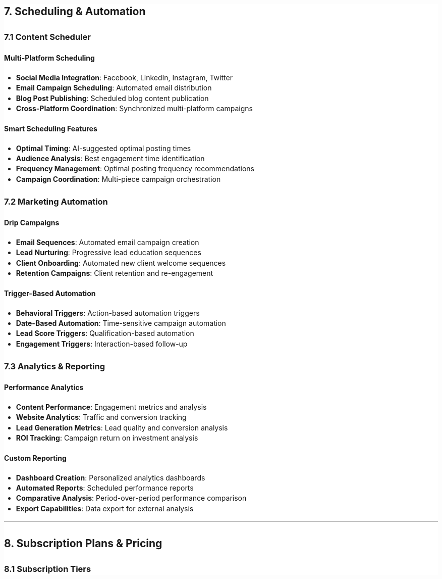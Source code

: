 
## 7. Scheduling & Automation

### 7.1 Content Scheduler

#### Multi-Platform Scheduling
- **Social Media Integration**: Facebook, LinkedIn, Instagram, Twitter
- **Email Campaign Scheduling**: Automated email distribution
- **Blog Post Publishing**: Scheduled blog content publication
- **Cross-Platform Coordination**: Synchronized multi-platform campaigns

#### Smart Scheduling Features
- **Optimal Timing**: AI-suggested optimal posting times
- **Audience Analysis**: Best engagement time identification
- **Frequency Management**: Optimal posting frequency recommendations
- **Campaign Coordination**: Multi-piece campaign orchestration

### 7.2 Marketing Automation

#### Drip Campaigns
- **Email Sequences**: Automated email campaign creation
- **Lead Nurturing**: Progressive lead education sequences
- **Client Onboarding**: Automated new client welcome sequences
- **Retention Campaigns**: Client retention and re-engagement

#### Trigger-Based Automation
- **Behavioral Triggers**: Action-based automation triggers
- **Date-Based Automation**: Time-sensitive campaign automation
- **Lead Score Triggers**: Qualification-based automation
- **Engagement Triggers**: Interaction-based follow-up

### 7.3 Analytics & Reporting

#### Performance Analytics
- **Content Performance**: Engagement metrics and analysis
- **Website Analytics**: Traffic and conversion tracking
- **Lead Generation Metrics**: Lead quality and conversion analysis
- **ROI Tracking**: Campaign return on investment analysis

#### Custom Reporting
- **Dashboard Creation**: Personalized analytics dashboards
- **Automated Reports**: Scheduled performance reports
- **Comparative Analysis**: Period-over-period performance comparison
- **Export Capabilities**: Data export for external analysis

---

## 8. Subscription Plans & Pricing

### 8.1 Subscription Tiers

